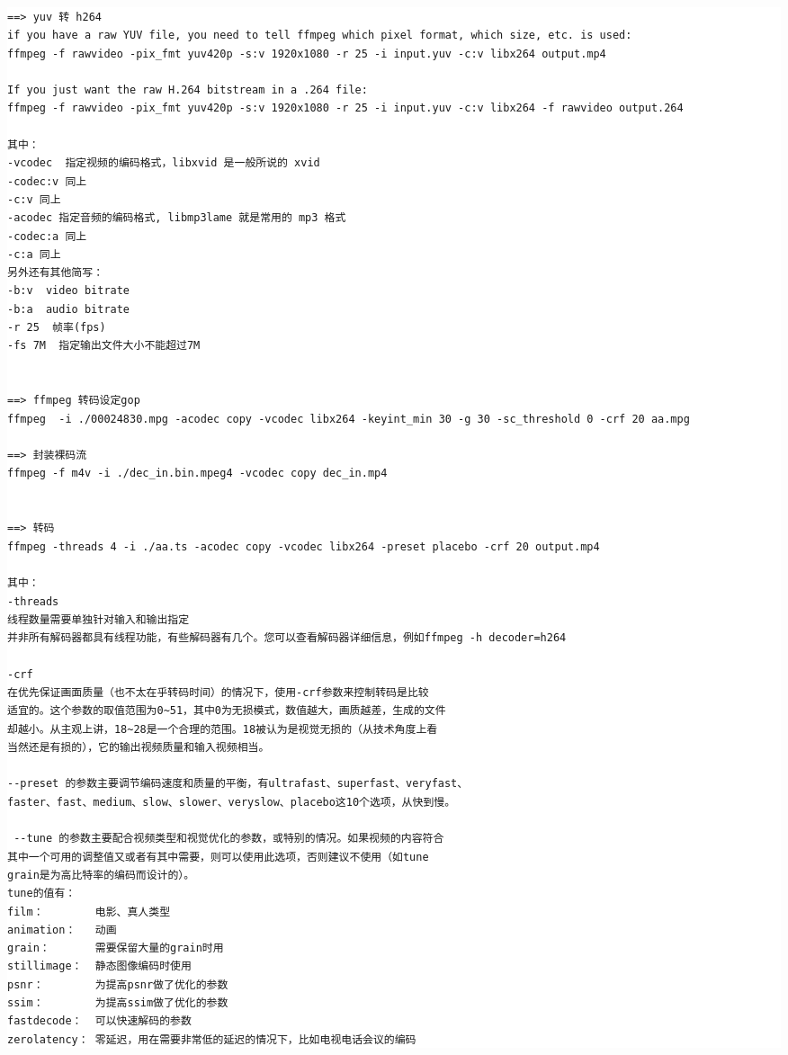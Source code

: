 ```
==> yuv 转 h264
if you have a raw YUV file, you need to tell ffmpeg which pixel format, which size, etc. is used:
ffmpeg -f rawvideo -pix_fmt yuv420p -s:v 1920x1080 -r 25 -i input.yuv -c:v libx264 output.mp4

If you just want the raw H.264 bitstream in a .264 file: 
ffmpeg -f rawvideo -pix_fmt yuv420p -s:v 1920x1080 -r 25 -i input.yuv -c:v libx264 -f rawvideo output.264

其中：
-vcodec  指定视频的编码格式，libxvid 是一般所说的 xvid
-codec:v 同上
-c:v 同上
-acodec 指定音频的编码格式, libmp3lame 就是常用的 mp3 格式
-codec:a 同上
-c:a 同上
另外还有其他简写：
-b:v  video bitrate
-b:a  audio bitrate
-r 25  帧率(fps)
-fs 7M  指定输出文件大小不能超过7M


==> ffmpeg 转码设定gop
ffmpeg  -i ./00024830.mpg -acodec copy -vcodec libx264 -keyint_min 30 -g 30 -sc_threshold 0 -crf 20 aa.mpg

==> 封装裸码流
ffmpeg -f m4v -i ./dec_in.bin.mpeg4 -vcodec copy dec_in.mp4


==> 转码
ffmpeg -threads 4 -i ./aa.ts -acodec copy -vcodec libx264 -preset placebo -crf 20 output.mp4

其中：
-threads
线程数量需要单独针对输入和输出指定
并非所有解码器都具有线程功能，有些解码器有几个。您可以查看解码器详细信息，例如ffmpeg -h decoder=h264

-crf
在优先保证画面质量（也不太在乎转码时间）的情况下，使用-crf参数来控制转码是比较
适宜的。这个参数的取值范围为0~51，其中0为无损模式，数值越大，画质越差，生成的文件
却越小。从主观上讲，18~28是一个合理的范围。18被认为是视觉无损的（从技术角度上看
当然还是有损的），它的输出视频质量和输入视频相当。

--preset 的参数主要调节编码速度和质量的平衡，有ultrafast、superfast、veryfast、
faster、fast、medium、slow、slower、veryslow、placebo这10个选项，从快到慢。

 --tune 的参数主要配合视频类型和视觉优化的参数，或特别的情况。如果视频的内容符合
其中一个可用的调整值又或者有其中需要，则可以使用此选项，否则建议不使用（如tune 
grain是为高比特率的编码而设计的）。
tune的值有：
film：        电影、真人类型
animation：   动画
grain：       需要保留大量的grain时用
stillimage：  静态图像编码时使用
psnr：        为提高psnr做了优化的参数
ssim：        为提高ssim做了优化的参数
fastdecode：  可以快速解码的参数
zerolatency： 零延迟，用在需要非常低的延迟的情况下，比如电视电话会议的编码
```
